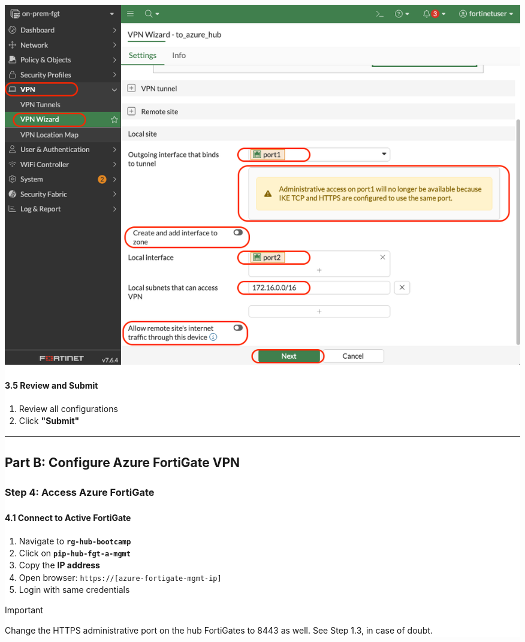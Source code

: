 ![vpn-wizard-local-site.screenshot](images/3.4-vpn-wizard-local-site.png)

#### 3.5 Review and Submit
1. Review all configurations
2. Click **"Submit"**

---

## Part B: Configure Azure FortiGate VPN

### Step 4: Access Azure FortiGate

#### 4.1 Connect to Active FortiGate
1. Navigate to **`rg-hub-bootcamp`**
2. Click on **`pip-hub-fgt-a-mgmt`**
3. Copy the **IP address**
4. Open browser: `https://[azure-fortigate-mgmt-ip]`
5. Login with same credentials

> [!IMPORTANT]
> Change the HTTPS administrative port on the hub FortiGates to 8443 as well. See Step 1.3, in case of doubt.
